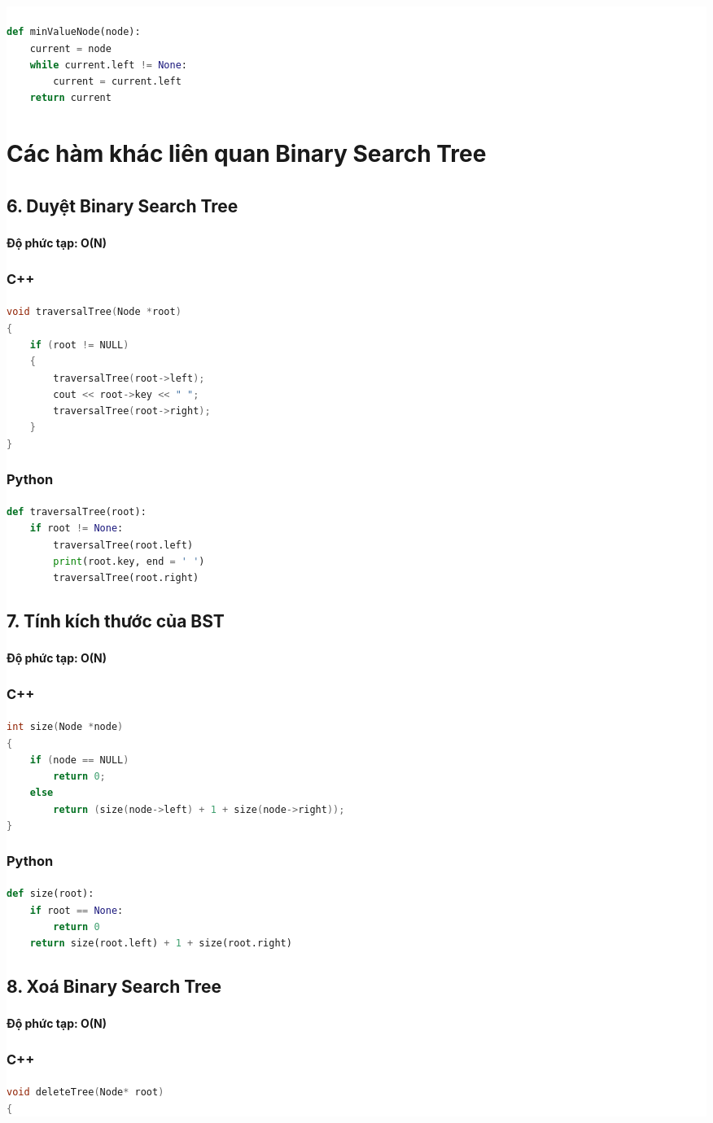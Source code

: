 ```python

def minValueNode(node):
    current = node
    while current.left != None:
        current = current.left
    return current
```
# Các hàm khác liên quan Binary Search Tree
## 6. Duyệt Binary Search Tree
#### Độ phức tạp: O(N)
### C++
```cpp
void traversalTree(Node *root)
{
    if (root != NULL)
    {
        traversalTree(root->left);
        cout << root->key << " ";
        traversalTree(root->right);
    }
}
```
### Python
```python
def traversalTree(root):
    if root != None:
        traversalTree(root.left)
        print(root.key, end = ' ')
        traversalTree(root.right)
```
## 7. Tính kích thước của BST
#### Độ phức tạp: O(N)
### C++
```cpp
int size(Node *node)
{
    if (node == NULL)
        return 0;
    else
        return (size(node->left) + 1 + size(node->right));
}
```
### Python
```python
def size(root):
    if root == None:
        return 0
    return size(root.left) + 1 + size(root.right)
```
## 8. Xoá Binary Search Tree
#### Độ phức tạp: O(N)
### C++
```cpp
void deleteTree(Node* root)
{
```